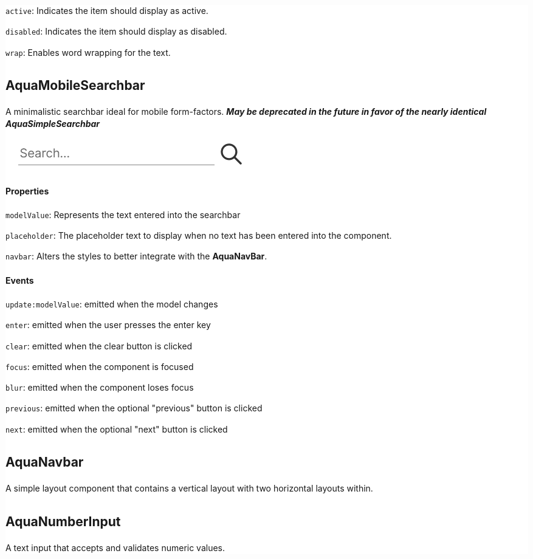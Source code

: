 `active`: Indicates the item should display as active.

`disabled`: Indicates the item should display as disabled.

`wrap`: Enables word wrapping for the text.

<a id="AquaMobileSearchbar"></a>

## AquaMobileSearchbar

A minimalistic searchbar ideal for mobile form-factors. **_May be deprecated in the future in favor of the nearly identical AquaSimpleSearchbar_**

![](/documentation_images/AquaMobileSearchbar.png)

#### Properties

`modelValue`: Represents the text entered into the searchbar

`placeholder`: The placeholder text to display when no text has been entered into the component.

`navbar`: Alters the styles to better integrate with the **AquaNavBar**.

#### Events

`update:modelValue`: emitted when the model changes

`enter`: emitted when the user presses the enter key

`clear`: emitted when the clear button is clicked

`focus`: emitted when the component is focused

`blur`: emitted when the component loses focus

`previous`: emitted when the optional "previous" button is clicked

`next`: emitted when the optional "next" button is clicked

<a id="AquaNavbar"></a>

## AquaNavbar

A simple layout component that contains a vertical layout with two horizontal layouts within.

<a id="AquaNumberInput"></a>

## AquaNumberInput

A text input that accepts and validates numeric values.
